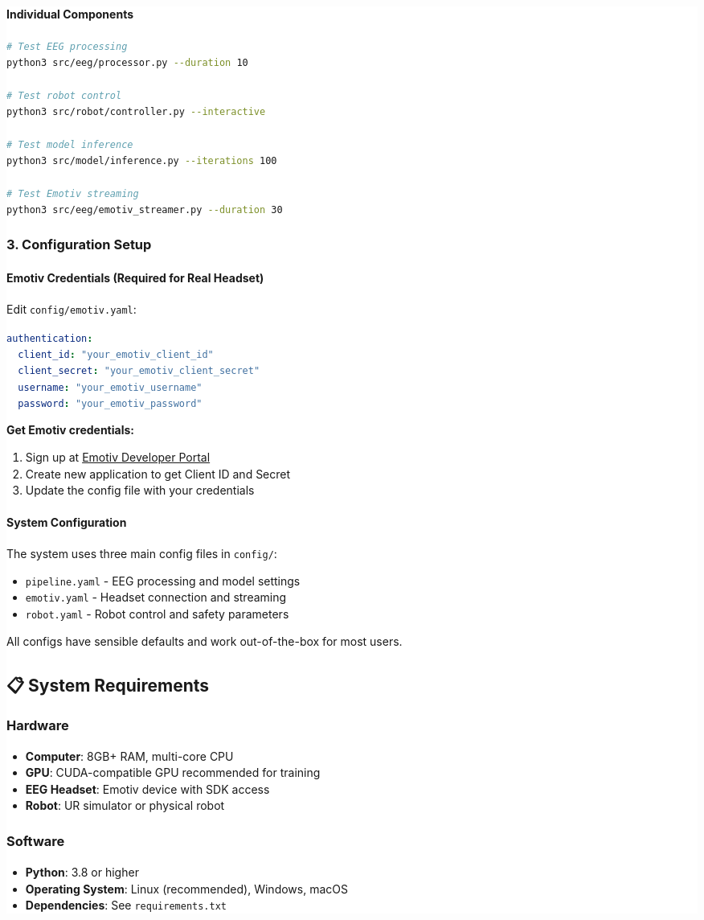 #### **Individual Components**
```bash
# Test EEG processing
python3 src/eeg/processor.py --duration 10

# Test robot control
python3 src/robot/controller.py --interactive

# Test model inference
python3 src/model/inference.py --iterations 100

# Test Emotiv streaming
python3 src/eeg/emotiv_streamer.py --duration 30
```

### **3. Configuration Setup**

#### **Emotiv Credentials (Required for Real Headset)**
Edit `config/emotiv.yaml`:
```yaml
authentication:
  client_id: "your_emotiv_client_id"
  client_secret: "your_emotiv_client_secret"
  username: "your_emotiv_username"
  password: "your_emotiv_password"
```

**Get Emotiv credentials:**
1. Sign up at [Emotiv Developer Portal](https://www.emotiv.com/developer/)
2. Create new application to get Client ID and Secret
3. Update the config file with your credentials

#### **System Configuration**
The system uses three main config files in `config/`:
- `pipeline.yaml` - EEG processing and model settings
- `emotiv.yaml` - Headset connection and streaming
- `robot.yaml` - Robot control and safety parameters

All configs have sensible defaults and work out-of-the-box for most users.

## 📋 **System Requirements**

### **Hardware**
- **Computer**: 8GB+ RAM, multi-core CPU
- **GPU**: CUDA-compatible GPU recommended for training
- **EEG Headset**: Emotiv device with SDK access
- **Robot**: UR simulator or physical robot

### **Software**
- **Python**: 3.8 or higher
- **Operating System**: Linux (recommended), Windows, macOS
- **Dependencies**: See `requirements.txt`

